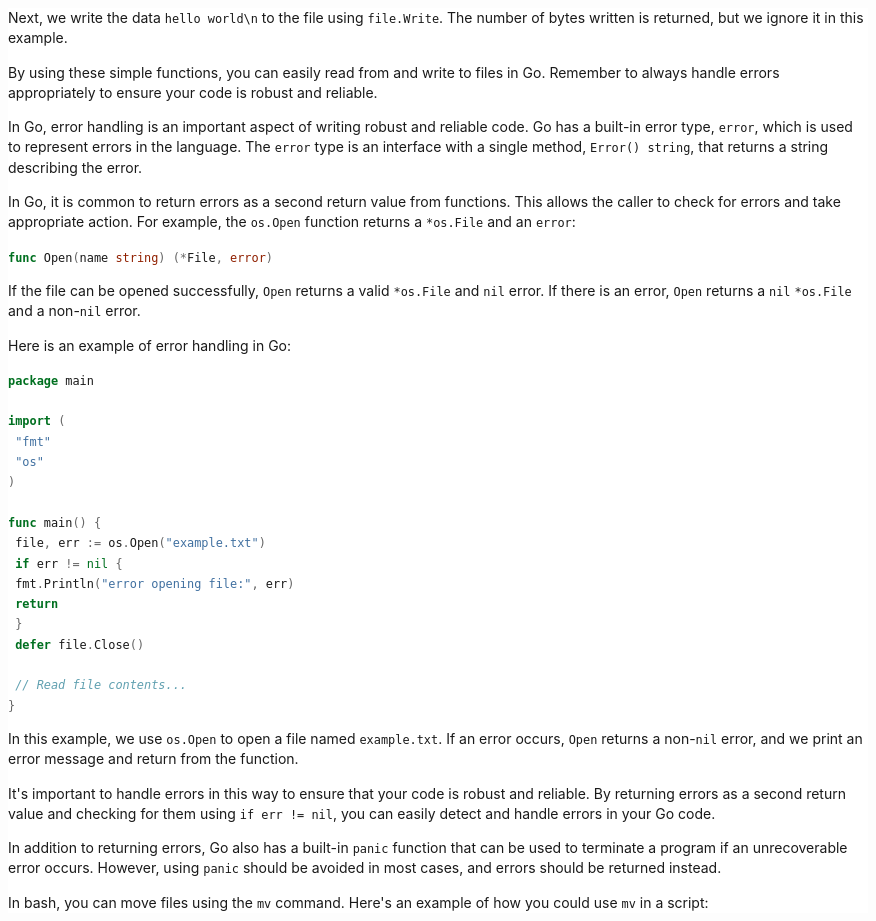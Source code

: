 Next, we write the data `hello world\n` to the file using `file.Write`. The number of bytes written is returned, but we ignore it in this example.

By using these simple functions, you can easily read from and write to files in Go. Remember to always handle errors appropriately to ensure your code is robust and reliable.


In Go, error handling is an important aspect of writing robust and reliable code. Go has a built-in error type, `error`, which is used to represent errors in the language. The `error` type is an interface with a single method, `Error() string`, that returns a string describing the error.

In Go, it is common to return errors as a second return value from functions. This allows the caller to check for errors and take appropriate action. For example, the `os.Open` function returns a `*os.File` and an `error`:


```go
func Open(name string) (*File, error)
```
If the file can be opened successfully, `Open` returns a valid `*os.File` and `nil` error. If there is an error, `Open` returns a `nil` `*os.File` and a non-`nil` error.

Here is an example of error handling in Go:


```go
package main

import (
 "fmt"
 "os"
)

func main() {
 file, err := os.Open("example.txt")
 if err != nil {
 fmt.Println("error opening file:", err)
 return
 }
 defer file.Close()

 // Read file contents...
}
```
In this example, we use `os.Open` to open a file named `example.txt`. If an error occurs, `Open` returns a non-`nil` error, and we print an error message and return from the function.

It's important to handle errors in this way to ensure that your code is robust and reliable. By returning errors as a second return value and checking for them using `if err != nil`, you can easily detect and handle errors in your Go code.

In addition to returning errors, Go also has a built-in `panic` function that can be used to terminate a program if an unrecoverable error occurs. However, using `panic` should be avoided in most cases, and errors should be returned instead.



In bash, you can move files using the `mv` command. Here's an example of how you could use `mv` in a script:
